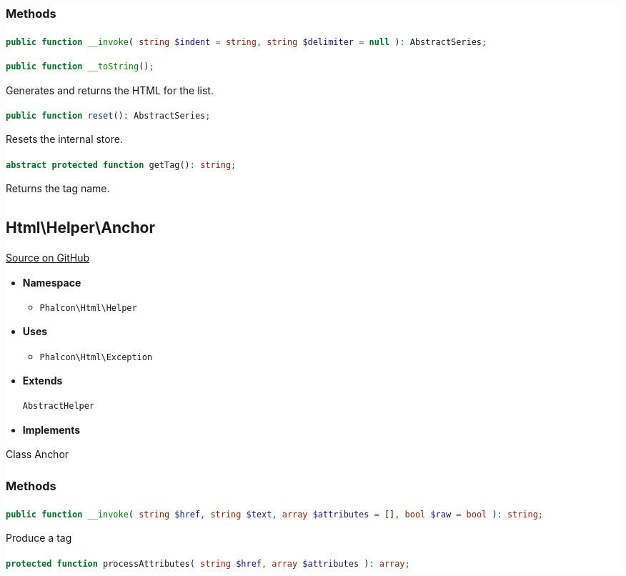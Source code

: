 ### Methods

```php
public function __invoke( string $indent = string, string $delimiter = null ): AbstractSeries;
```



```php
public function __toString();
```
Generates and returns the HTML for the list.


```php
public function reset(): AbstractSeries;
```
Resets the internal store.


```php
abstract protected function getTag(): string;
```
Returns the tag name.




## Html\Helper\Anchor 

[Source on GitHub](https://github.com/phalcon/cphalcon/blob/5.0.x/phalcon/Html/Helper/Anchor.zep)


-   __Namespace__

    - `Phalcon\Html\Helper`

-   __Uses__
    
    - `Phalcon\Html\Exception`

-   __Extends__
    
    `AbstractHelper`

-   __Implements__
    

Class Anchor


### Methods

```php
public function __invoke( string $href, string $text, array $attributes = [], bool $raw = bool ): string;
```
Produce a <a> tag


```php
protected function processAttributes( string $href, array $attributes ): array;
```
